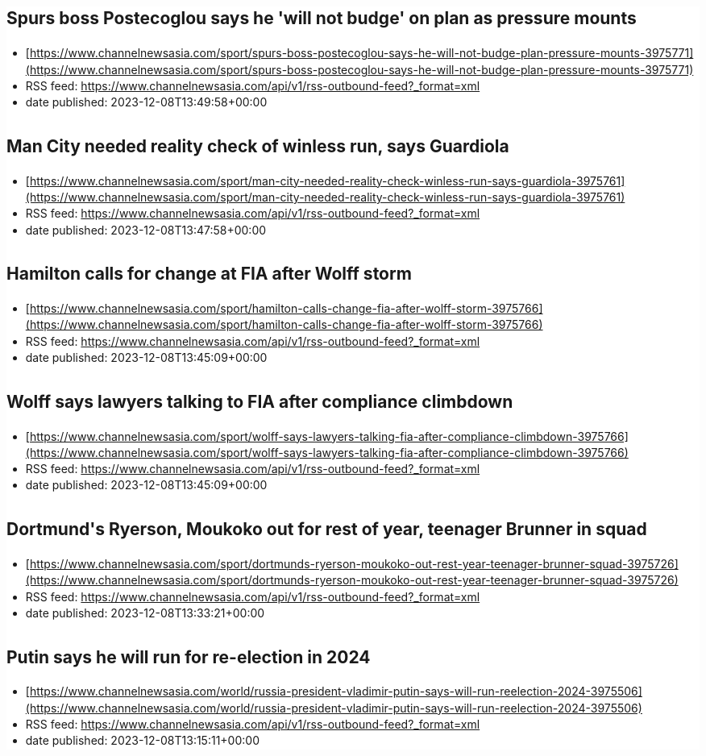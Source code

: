 

## Spurs boss Postecoglou says he 'will not budge' on plan as pressure mounts
 - [https://www.channelnewsasia.com/sport/spurs-boss-postecoglou-says-he-will-not-budge-plan-pressure-mounts-3975771](https://www.channelnewsasia.com/sport/spurs-boss-postecoglou-says-he-will-not-budge-plan-pressure-mounts-3975771)
 - RSS feed: https://www.channelnewsasia.com/api/v1/rss-outbound-feed?_format=xml
 - date published: 2023-12-08T13:49:58+00:00



## Man City needed reality check of winless run, says Guardiola
 - [https://www.channelnewsasia.com/sport/man-city-needed-reality-check-winless-run-says-guardiola-3975761](https://www.channelnewsasia.com/sport/man-city-needed-reality-check-winless-run-says-guardiola-3975761)
 - RSS feed: https://www.channelnewsasia.com/api/v1/rss-outbound-feed?_format=xml
 - date published: 2023-12-08T13:47:58+00:00



## Hamilton calls for change at FIA after Wolff storm
 - [https://www.channelnewsasia.com/sport/hamilton-calls-change-fia-after-wolff-storm-3975766](https://www.channelnewsasia.com/sport/hamilton-calls-change-fia-after-wolff-storm-3975766)
 - RSS feed: https://www.channelnewsasia.com/api/v1/rss-outbound-feed?_format=xml
 - date published: 2023-12-08T13:45:09+00:00



## Wolff says lawyers talking to FIA after compliance climbdown
 - [https://www.channelnewsasia.com/sport/wolff-says-lawyers-talking-fia-after-compliance-climbdown-3975766](https://www.channelnewsasia.com/sport/wolff-says-lawyers-talking-fia-after-compliance-climbdown-3975766)
 - RSS feed: https://www.channelnewsasia.com/api/v1/rss-outbound-feed?_format=xml
 - date published: 2023-12-08T13:45:09+00:00



## Dortmund's Ryerson, Moukoko out for rest of year, teenager Brunner in squad
 - [https://www.channelnewsasia.com/sport/dortmunds-ryerson-moukoko-out-rest-year-teenager-brunner-squad-3975726](https://www.channelnewsasia.com/sport/dortmunds-ryerson-moukoko-out-rest-year-teenager-brunner-squad-3975726)
 - RSS feed: https://www.channelnewsasia.com/api/v1/rss-outbound-feed?_format=xml
 - date published: 2023-12-08T13:33:21+00:00



## Putin says he will run for re-election in 2024
 - [https://www.channelnewsasia.com/world/russia-president-vladimir-putin-says-will-run-reelection-2024-3975506](https://www.channelnewsasia.com/world/russia-president-vladimir-putin-says-will-run-reelection-2024-3975506)
 - RSS feed: https://www.channelnewsasia.com/api/v1/rss-outbound-feed?_format=xml
 - date published: 2023-12-08T13:15:11+00:00
